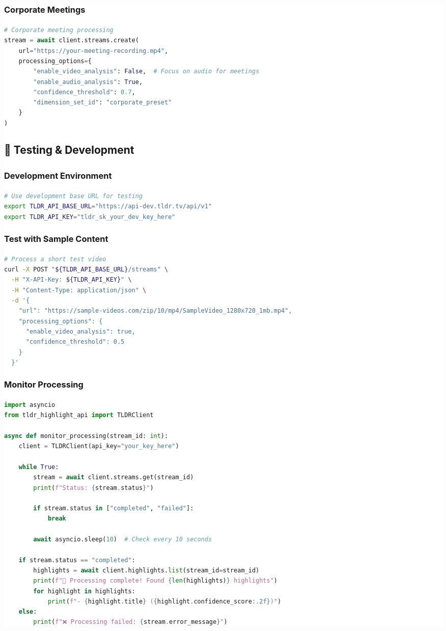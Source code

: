 ### Corporate Meetings
```python
# Corporate meeting processing
stream = await client.streams.create(
    url="https://your-meeting-recording.mp4",
    processing_options={
        "enable_video_analysis": False,  # Focus on audio for meetings
        "enable_audio_analysis": True,
        "confidence_threshold": 0.7,
        "dimension_set_id": "corporate_preset"
    }
)
```

## 🔧 Testing & Development

### Development Environment
```bash
# Use development base URL for testing
export TLDR_API_BASE_URL="https://api-dev.tldr.tv/api/v1"
export TLDR_API_KEY="tldr_sk_your_dev_key_here"
```

### Test with Sample Content
```bash
# Process a short test video
curl -X POST "${TLDR_API_BASE_URL}/streams" \
  -H "X-API-Key: ${TLDR_API_KEY}" \
  -H "Content-Type: application/json" \
  -d '{
    "url": "https://sample-videos.com/zip/10/mp4/SampleVideo_1280x720_1mb.mp4",
    "processing_options": {
      "enable_video_analysis": true,
      "confidence_threshold": 0.5
    }
  }'
```

### Monitor Processing
```python
import asyncio
from tldr_highlight_api import TLDRClient

async def monitor_processing(stream_id: int):
    client = TLDRClient(api_key="your_key_here")
    
    while True:
        stream = await client.streams.get(stream_id)
        print(f"Status: {stream.status}")
        
        if stream.status in ["completed", "failed"]:
            break
            
        await asyncio.sleep(10)  # Check every 10 seconds
    
    if stream.status == "completed":
        highlights = await client.highlights.list(stream_id=stream_id)
        print(f"🎉 Processing complete! Found {len(highlights)} highlights")
        for highlight in highlights:
            print(f"- {highlight.title} ({highlight.confidence_score:.2f})")
    else:
        print(f"❌ Processing failed: {stream.error_message}")

```